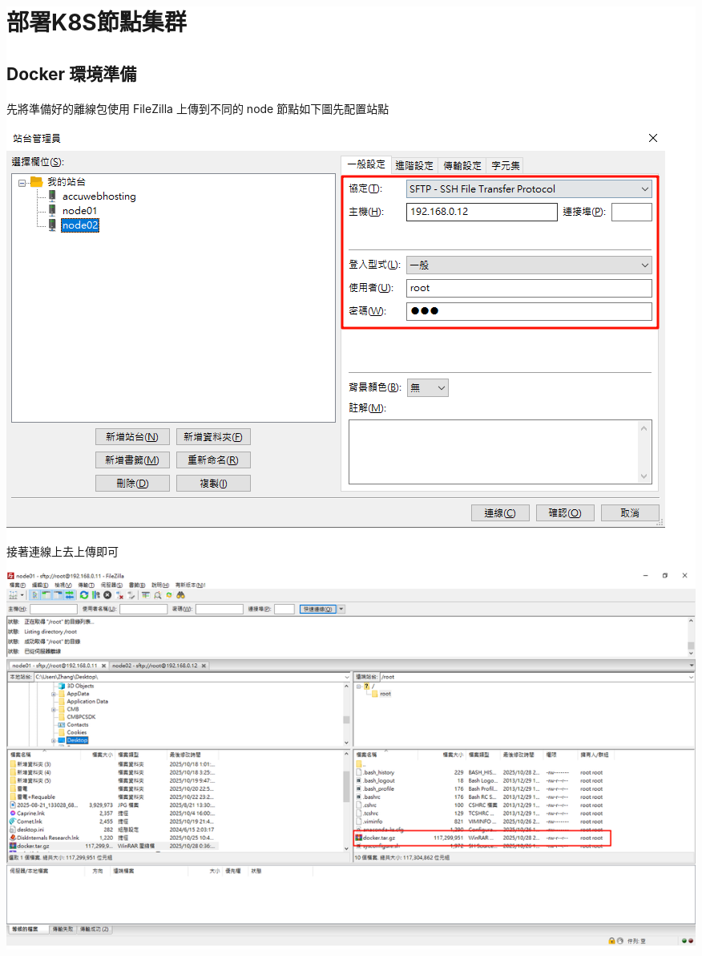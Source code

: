 # 部署K8S節點集群

## Docker 環境準備

先將準備好的離線包使用 FileZilla 上傳到不同的 node 節點如下圖先配置站點

![](images/部署K8S節點集群Docker/2025-10-28-23-39-39-image.png)

接著連線上去上傳即可

![](images/部署K8S節點集群Docker/2025-10-28-23-40-02-image.png)
